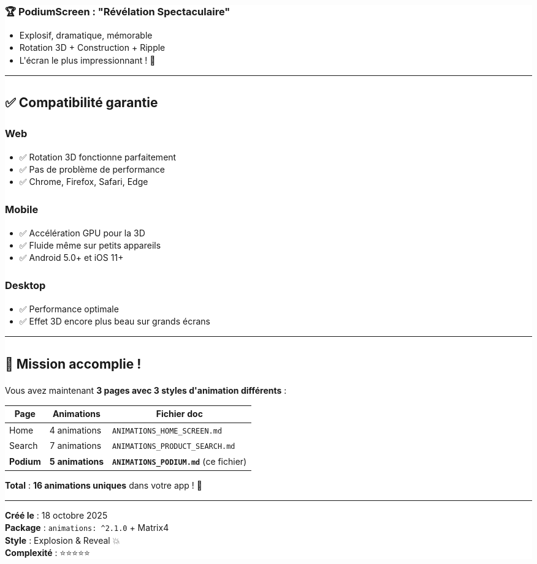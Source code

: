### 🏆 **PodiumScreen : "Révélation Spectaculaire"**
- Explosif, dramatique, mémorable
- Rotation 3D + Construction + Ripple
- L'écran le plus impressionnant ! 💎

---

## ✅ Compatibilité garantie

### Web
- ✅ Rotation 3D fonctionne parfaitement
- ✅ Pas de problème de performance
- ✅ Chrome, Firefox, Safari, Edge

### Mobile
- ✅ Accélération GPU pour la 3D
- ✅ Fluide même sur petits appareils
- ✅ Android 5.0+ et iOS 11+

### Desktop
- ✅ Performance optimale
- ✅ Effet 3D encore plus beau sur grands écrans

---

## 🎯 Mission accomplie !

Vous avez maintenant **3 pages avec 3 styles d'animation différents** :

| Page | Animations | Fichier doc |
|------|------------|-------------|
| Home | 4 animations | `ANIMATIONS_HOME_SCREEN.md` |
| Search | 7 animations | `ANIMATIONS_PRODUCT_SEARCH.md` |
| **Podium** | **5 animations** | **`ANIMATIONS_PODIUM.md`** (ce fichier) |

**Total** : **16 animations uniques** dans votre app ! 🎉

---

**Créé le** : 18 octobre 2025  
**Package** : `animations: ^2.1.0` + Matrix4  
**Style** : Explosion & Reveal 💥  
**Complexité** : ⭐⭐⭐⭐⭐

